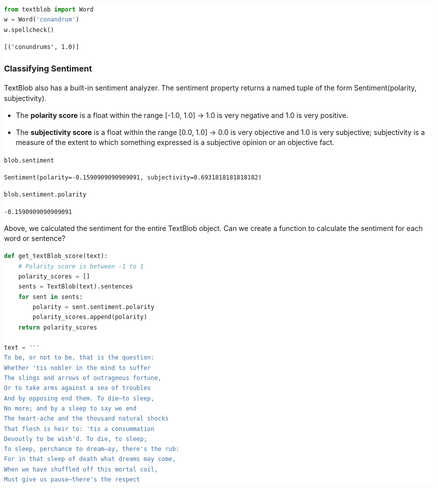
```python
from textblob import Word
w = Word('conandrum')
w.spellcheck()
```




    [('conundrums', 1.0)]



### Classifying Sentiment

 TextBlob also has a built-in sentiment analyzer. The sentiment property returns a named tuple of the form Sentiment(polarity, subjectivity). 

* The **polarity score** is a float within the range [-1.0, 1.0] &rarr; 1.0 is very negative and 1.0 is very positive.

* The **subjectivity score** is a float within the range [0.0, 1.0] &rarr; 0.0 is very objective and 1.0 is very subjective; subjectivity is a measure of the extent to which something expressed is a subjective opinion or an objective fact.


```python
blob.sentiment
```




    Sentiment(polarity=-0.1590909090909091, subjectivity=0.6931818181818182)




```python
blob.sentiment.polarity
```




    -0.1590909090909091



Above, we calculated the sentiment for the entire TextBlob object. Can we create a function to calculate the sentiment for each word or sentence?


```python
def get_textBlob_score(text):
    # Polarity score is between -1 to 1
    polarity_scores = []
    sents = TextBlob(text).sentences
    for sent in sents:
        polarity = sent.sentiment.polarity
        polarity_scores.append(polarity)
    return polarity_scores

text = '''
To be, or not to be, that is the question:
Whether 'tis nobler in the mind to suffer
The slings and arrows of outrageous fortune,
Or to take arms against a sea of troubles
And by opposing end them. To die—to sleep,
No more; and by a sleep to say we end
The heart-ache and the thousand natural shocks
That flesh is heir to: 'tis a consummation
Devoutly to be wish'd. To die, to sleep;
To sleep, perchance to dream—ay, there's the rub:
For in that sleep of death what dreams may come,
When we have shuffled off this mortal coil,
Must give us pause—there's the respect
```